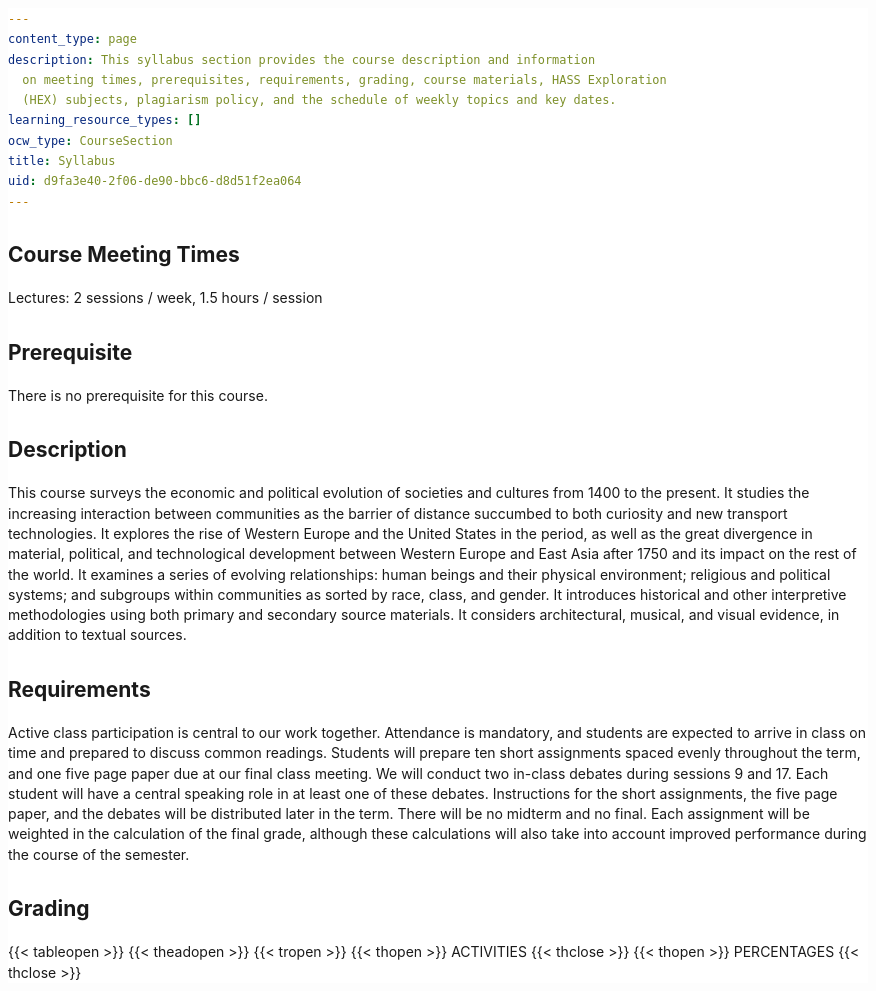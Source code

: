 ```yaml
---
content_type: page
description: This syllabus section provides the course description and information
  on meeting times, prerequisites, requirements, grading, course materials, HASS Exploration
  (HEX) subjects, plagiarism policy, and the schedule of weekly topics and key dates.
learning_resource_types: []
ocw_type: CourseSection
title: Syllabus
uid: d9fa3e40-2f06-de90-bbc6-d8d51f2ea064
---
```


Course Meeting Times
--------------------

Lectures: 2 sessions / week, 1.5 hours / session

Prerequisite
------------

There is no prerequisite for this course.

Description
-----------

This course surveys the economic and political evolution of societies and cultures from 1400 to the present. It studies the increasing interaction between communities as the barrier of distance succumbed to both curiosity and new transport technologies. It explores the rise of Western Europe and the United States in the period, as well as the great divergence in material, political, and technological development between Western Europe and East Asia after 1750 and its impact on the rest of the world. It examines a series of evolving relationships: human beings and their physical environment; religious and political systems; and subgroups within communities as sorted by race, class, and gender. It introduces historical and other interpretive methodologies using both primary and secondary source materials. It considers architectural, musical, and visual evidence, in addition to textual sources.

Requirements
------------

Active class participation is central to our work together. Attendance is mandatory, and students are expected to arrive in class on time and prepared to discuss common readings. Students will prepare ten short assignments spaced evenly throughout the term, and one five page paper due at our final class meeting. We will conduct two in-class debates during sessions 9 and 17. Each student will have a central speaking role in at least one of these debates. Instructions for the short assignments, the five page paper, and the debates will be distributed later in the term. There will be no midterm and no final. Each assignment will be weighted in the calculation of the final grade, although these calculations will also take into account improved performance during the course of the semester.

Grading
-------

{{< tableopen >}}
{{< theadopen >}}
{{< tropen >}}
{{< thopen >}}
ACTIVITIES
{{< thclose >}}
{{< thopen >}}
PERCENTAGES
{{< thclose >}}
